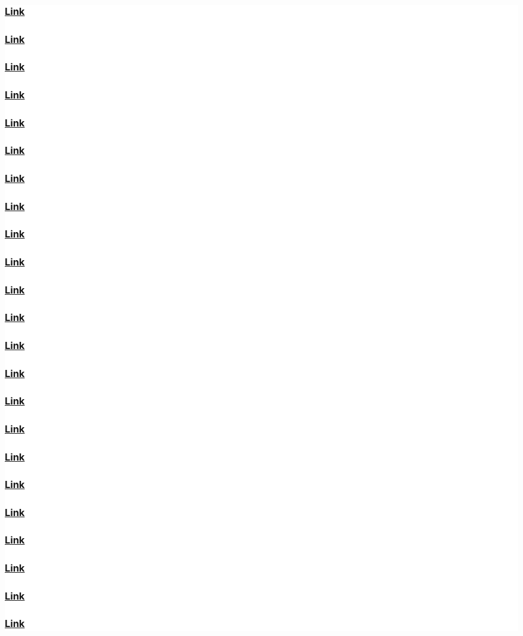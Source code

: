 ### [Link](https://images.dog.ceo/breeds/chihuahua/n02085620_2204.jpg)
### [Link](https://images.dog.ceo/breeds/chihuahua/n02085620_2208.jpg)
### [Link](https://images.dog.ceo/breeds/chihuahua/n02085620_242.jpg)
### [Link](https://images.dog.ceo/breeds/chihuahua/n02085620_2479.jpg)
### [Link](https://images.dog.ceo/breeds/chihuahua/n02085620_2507.jpg)
### [Link](https://images.dog.ceo/breeds/chihuahua/n02085620_2517.jpg)
### [Link](https://images.dog.ceo/breeds/chihuahua/n02085620_2590.jpg)
### [Link](https://images.dog.ceo/breeds/chihuahua/n02085620_2614.jpg)
### [Link](https://images.dog.ceo/breeds/chihuahua/n02085620_2650.jpg)
### [Link](https://images.dog.ceo/breeds/chihuahua/n02085620_2693.jpg)
### [Link](https://images.dog.ceo/breeds/chihuahua/n02085620_2706.jpg)
### [Link](https://images.dog.ceo/breeds/chihuahua/n02085620_275.jpg)
### [Link](https://images.dog.ceo/breeds/chihuahua/n02085620_2793.jpg)
### [Link](https://images.dog.ceo/breeds/chihuahua/n02085620_2815.jpg)
### [Link](https://images.dog.ceo/breeds/chihuahua/n02085620_2887.jpg)
### [Link](https://images.dog.ceo/breeds/chihuahua/n02085620_2903.jpg)
### [Link](https://images.dog.ceo/breeds/chihuahua/n02085620_2921.jpg)
### [Link](https://images.dog.ceo/breeds/chihuahua/n02085620_2937.jpg)
### [Link](https://images.dog.ceo/breeds/chihuahua/n02085620_2973.jpg)
### [Link](https://images.dog.ceo/breeds/chihuahua/n02085620_2981.jpg)
### [Link](https://images.dog.ceo/breeds/chihuahua/n02085620_3006.jpg)
### [Link](https://images.dog.ceo/breeds/chihuahua/n02085620_3033.jpg)
### [Link](https://images.dog.ceo/breeds/chihuahua/n02085620_3045.jpg)